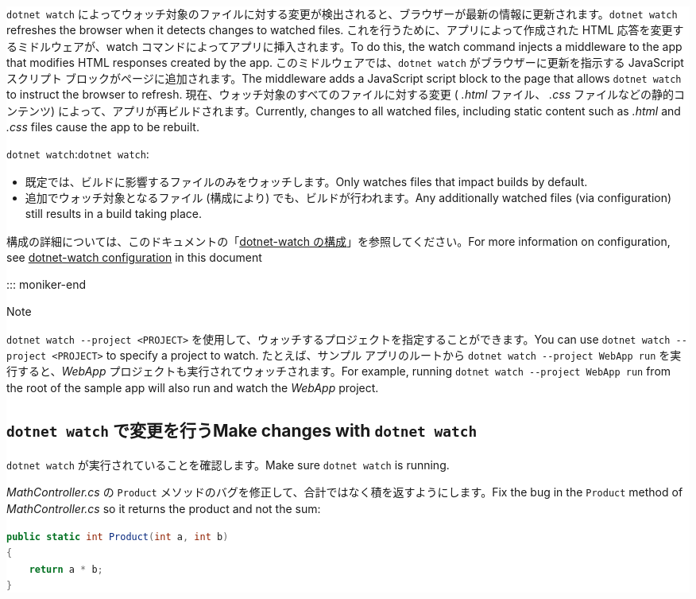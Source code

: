 <span data-ttu-id="8c9c6-143">`dotnet watch` によってウォッチ対象のファイルに対する変更が検出されると、ブラウザーが最新の情報に更新されます。</span><span class="sxs-lookup"><span data-stu-id="8c9c6-143">`dotnet watch` refreshes the browser when it detects changes to watched files.</span></span> <span data-ttu-id="8c9c6-144">これを行うために、アプリによって作成された HTML 応答を変更するミドルウェアが、watch コマンドによってアプリに挿入されます。</span><span class="sxs-lookup"><span data-stu-id="8c9c6-144">To do this, the watch command injects a middleware to the app that modifies HTML responses created by the app.</span></span> <span data-ttu-id="8c9c6-145">このミドルウェアでは、`dotnet watch` がブラウザーに更新を指示する JavaScript スクリプト ブロックがページに追加されます。</span><span class="sxs-lookup"><span data-stu-id="8c9c6-145">The middleware adds a JavaScript script block to the page that allows `dotnet watch` to instruct the browser to refresh.</span></span> <span data-ttu-id="8c9c6-146">現在、ウォッチ対象のすべてのファイルに対する変更 ( *.html* ファイル、 *.css* ファイルなどの静的コンテンツ) によって、アプリが再ビルドされます。</span><span class="sxs-lookup"><span data-stu-id="8c9c6-146">Currently, changes to all watched files, including static content such as *.html* and *.css* files cause the app to be rebuilt.</span></span>

<span data-ttu-id="8c9c6-147">`dotnet watch`:</span><span class="sxs-lookup"><span data-stu-id="8c9c6-147">`dotnet watch`:</span></span>

* <span data-ttu-id="8c9c6-148">既定では、ビルドに影響するファイルのみをウォッチします。</span><span class="sxs-lookup"><span data-stu-id="8c9c6-148">Only watches files that impact builds by default.</span></span>
* <span data-ttu-id="8c9c6-149">追加でウォッチ対象となるファイル (構成により) でも、ビルドが行われます。</span><span class="sxs-lookup"><span data-stu-id="8c9c6-149">Any additionally watched files (via configuration) still results in a build taking place.</span></span>

<span data-ttu-id="8c9c6-150">構成の詳細については、このドキュメントの「[dotnet-watch の構成](#dotnet-watch-configuration)」を参照してください。</span><span class="sxs-lookup"><span data-stu-id="8c9c6-150">For more information on configuration, see [dotnet-watch configuration](#dotnet-watch-configuration) in this document</span></span>

::: moniker-end

> [!NOTE]
> <span data-ttu-id="8c9c6-151">`dotnet watch --project <PROJECT>` を使用して、ウォッチするプロジェクトを指定することができます。</span><span class="sxs-lookup"><span data-stu-id="8c9c6-151">You can use `dotnet watch --project <PROJECT>` to specify a project to watch.</span></span> <span data-ttu-id="8c9c6-152">たとえば、サンプル アプリのルートから `dotnet watch --project WebApp run` を実行すると、*WebApp* プロジェクトも実行されてウォッチされます。</span><span class="sxs-lookup"><span data-stu-id="8c9c6-152">For example, running `dotnet watch --project WebApp run` from the root of the sample app will also run and watch the *WebApp* project.</span></span>

## <a name="make-changes-with-dotnet-watch"></a><span data-ttu-id="8c9c6-153">`dotnet watch` で変更を行う</span><span class="sxs-lookup"><span data-stu-id="8c9c6-153">Make changes with `dotnet watch`</span></span>

<span data-ttu-id="8c9c6-154">`dotnet watch` が実行されていることを確認します。</span><span class="sxs-lookup"><span data-stu-id="8c9c6-154">Make sure `dotnet watch` is running.</span></span>

<span data-ttu-id="8c9c6-155">*MathController.cs* の `Product` メソッドのバグを修正して、合計ではなく積を返すようにします。</span><span class="sxs-lookup"><span data-stu-id="8c9c6-155">Fix the bug in the `Product` method of *MathController.cs* so it returns the product and not the sum:</span></span>

```csharp
public static int Product(int a, int b)
{
    return a * b;
}
```
